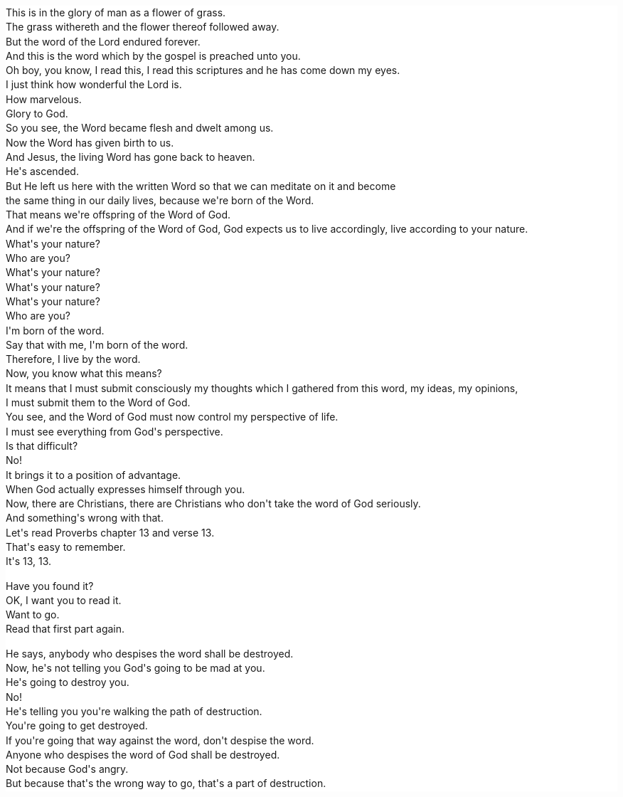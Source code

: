 
  
 This is in the glory of man as a flower of grass.  
The grass withereth and the flower thereof followed away.  
But the word of the Lord endured forever.  
And this is the word which by the gospel is preached unto you.  
Oh boy, you know, I read this, I read this scriptures and he has come down my eyes.  
I just think how wonderful the Lord is.  
How marvelous.  
 Glory to God.  
So you see, the Word became flesh and dwelt among us.  
Now the Word has given birth to us.  
And Jesus, the living Word has gone back to heaven.  
He's ascended.  
But He left us here with the written Word so that we can meditate on it and become  
 the same thing in our daily lives, because we're born of the Word.  
That means we're offspring of the Word of God.  
And if we're the offspring of the Word of God, God expects us to live accordingly, live according to your nature.  
What's your nature?  
Who are you?  
What's your nature?  
What's your nature?  
What's your nature?  
Who are you?  
 I'm born of the word.  
Say that with me, I'm born of the word.  
Therefore, I live by the word.  
Now, you know what this means?  
It means that I must submit consciously my thoughts which I gathered from this word, my ideas, my opinions,  
 I must submit them to the Word of God.  
You see, and the Word of God must now control my perspective of life.  
I must see everything from God's perspective.  
Is that difficult?  
No!  
It brings it to a position of advantage.  
 When God actually expresses himself through you.  
Now, there are Christians, there are Christians who don't take the word of God seriously.  
And something's wrong with that.  
Let's read Proverbs chapter 13 and verse 13.  
That's easy to remember.  
It's 13, 13.  


  
 Have you found it?  
OK, I want you to read it.  
Want to go.  
Read that first part again.  


  
 He says, anybody who despises the word shall be destroyed.  
Now, he's not telling you God's going to be mad at you.  
He's going to destroy you.  
No!  
He's telling you you're walking the path of destruction.  
You're going to get destroyed.  
If you're going that way against the word, don't despise the word.  
Anyone who despises the word of God shall be destroyed.  
Not because God's angry.  
 But because that's the wrong way to go, that's a part of destruction.  
